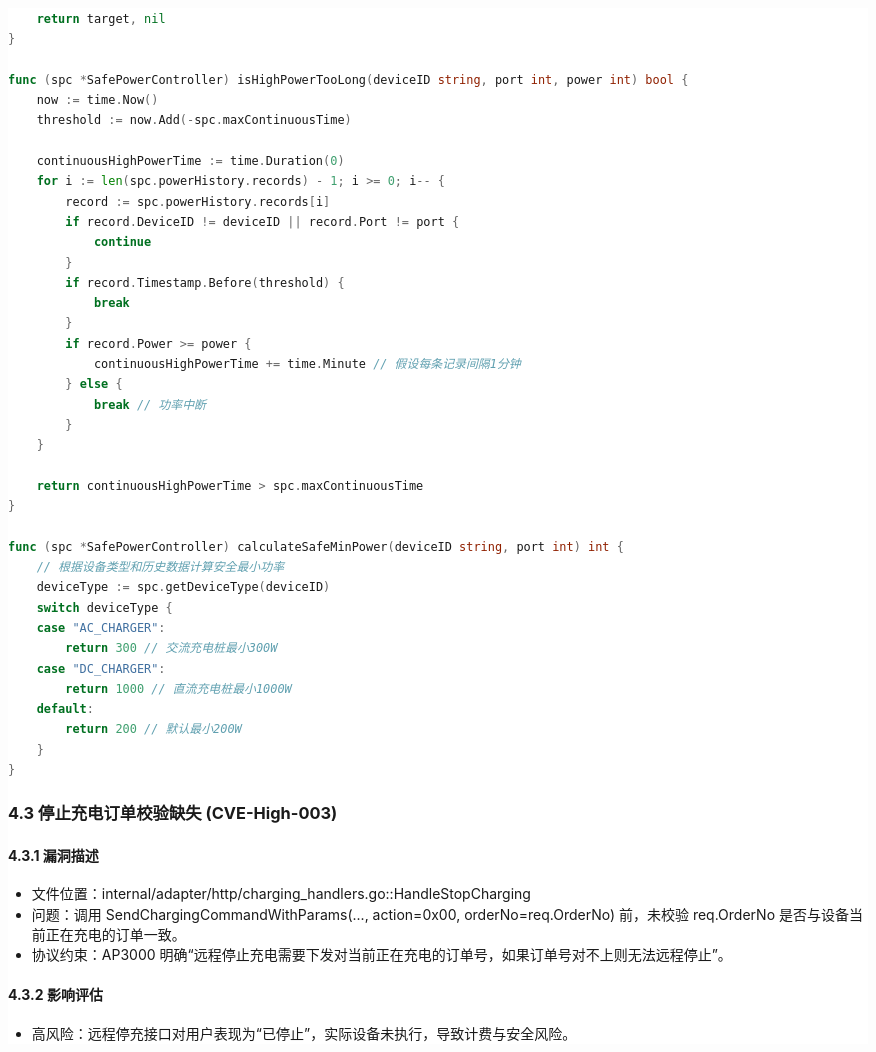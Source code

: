 ```go
    return target, nil
}

func (spc *SafePowerController) isHighPowerTooLong(deviceID string, port int, power int) bool {
    now := time.Now()
    threshold := now.Add(-spc.maxContinuousTime)
    
    continuousHighPowerTime := time.Duration(0)
    for i := len(spc.powerHistory.records) - 1; i >= 0; i-- {
        record := spc.powerHistory.records[i]
        if record.DeviceID != deviceID || record.Port != port {
            continue
        }
        if record.Timestamp.Before(threshold) {
            break
        }
        if record.Power >= power {
            continuousHighPowerTime += time.Minute // 假设每条记录间隔1分钟
        } else {
            break // 功率中断
        }
    }
    
    return continuousHighPowerTime > spc.maxContinuousTime
}

func (spc *SafePowerController) calculateSafeMinPower(deviceID string, port int) int {
    // 根据设备类型和历史数据计算安全最小功率
    deviceType := spc.getDeviceType(deviceID)
    switch deviceType {
    case "AC_CHARGER":
        return 300 // 交流充电桩最小300W
    case "DC_CHARGER":
        return 1000 // 直流充电桩最小1000W
    default:
        return 200 // 默认最小200W
    }
}
```

### 4.3 停止充电订单校验缺失 (CVE-High-003)

#### 4.3.1 漏洞描述
- 文件位置：internal/adapter/http/charging_handlers.go::HandleStopCharging
- 问题：调用 SendChargingCommandWithParams(..., action=0x00, orderNo=req.OrderNo) 前，未校验 req.OrderNo 是否与设备当前正在充电的订单一致。
- 协议约束：AP3000 明确“远程停止充电需要下发对当前正在充电的订单号，如果订单号对不上则无法远程停止”。

#### 4.3.2 影响评估
- 高风险：远程停充接口对用户表现为“已停止”，实际设备未执行，导致计费与安全风险。
